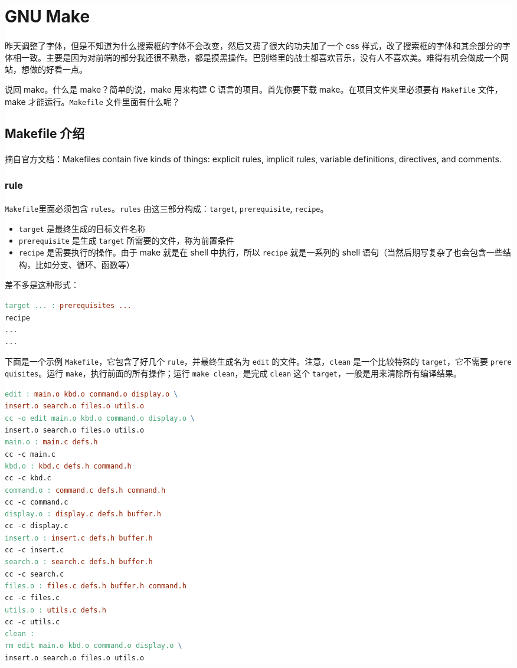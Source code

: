 # GNU Make

昨天调整了字体，但是不知道为什么搜索框的字体不会改变，然后又费了很大的功夫加了一个 css 样式，改了搜索框的字体和其余部分的字体相一致。主要是因为对前端的部分我还很不熟悉，都是摸黑操作。巴别塔里的战士都喜欢音乐，没有人不喜欢美。难得有机会做成一个网站，想做的好看一点。

说回 make。什么是 make？简单的说，make 用来构建 C 语言的项目。首先你要下载 make。在项目文件夹里必须要有 `Makefile` 文件，make 才能运行。`Makefile` 文件里面有什么呢？

## Makefile 介绍
摘自官方文档：Makefiles contain five kinds of things: explicit rules, implicit rules, variable definitions,
directives, and comments.

### rule
`Makefile`里面必须包含 `rules`。`rules` 由这三部分构成：`target`, `prerequisite`, `recipe`。

- `target` 是最终生成的目标文件名称
- `prerequisite` 是生成 `target` 所需要的文件，称为前置条件
- `recipe` 是需要执行的操作。由于 make 就是在 shell 中执行，所以 `recipe` 就是一系列的 shell 语句（当然后期写复杂了也会包含一些结构，比如分支、循环、函数等）

差不多是这种形式：

```Makefile
target ... : prerequisites ...
recipe
...
...
```

下面是一个示例 `Makefile`，它包含了好几个 `rule`，并最终生成名为 `edit` 的文件。注意，`clean` 是一个比较特殊的 `target`，它不需要 `prerequisites`。运行 `make`，执行前面的所有操作；运行 `make clean`，是完成 `clean` 这个 `target`，一般是用来清除所有编译结果。

```Makefile
edit : main.o kbd.o command.o display.o \
insert.o search.o files.o utils.o
cc -o edit main.o kbd.o command.o display.o \
insert.o search.o files.o utils.o
main.o : main.c defs.h
cc -c main.c
kbd.o : kbd.c defs.h command.h
cc -c kbd.c
command.o : command.c defs.h command.h
cc -c command.c
display.o : display.c defs.h buffer.h
cc -c display.c
insert.o : insert.c defs.h buffer.h
cc -c insert.c
search.o : search.c defs.h buffer.h
cc -c search.c
files.o : files.c defs.h buffer.h command.h
cc -c files.c
utils.o : utils.c defs.h
cc -c utils.c
clean :
rm edit main.o kbd.o command.o display.o \
insert.o search.o files.o utils.o
```
